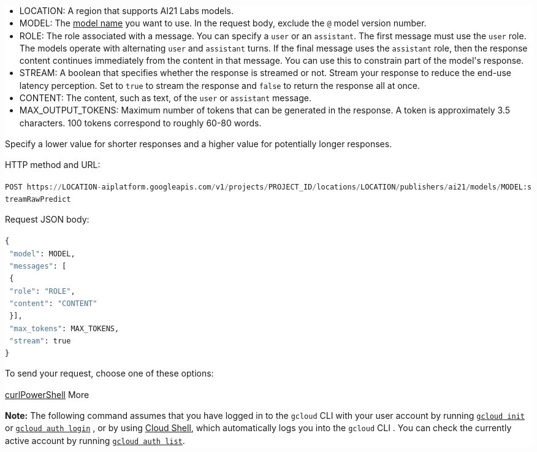 - LOCATION: A region that supports
 AI21 Labs models.
- MODEL: The [model name](#model-list) you want to use. In
 the request body, exclude the `@` model version
 number.
- ROLE: The role associated with a
 message. You can specify a `user` or an `assistant`.
 The first message must use the `user` role. The models
 operate with alternating `user` and `assistant` turns.
 If the final message uses the `assistant` role, then the response
 content continues immediately from the content in that message. You can use
 this to constrain part of the model's response.
- STREAM: A boolean that specifies
 whether the response is streamed or not. Stream your response to reduce the
 end-use latency perception. Set to `true` to stream the response
 and `false` to return the response all at once.
- CONTENT: The content, such as
 text, of the `user` or `assistant` message.
- MAX\_OUTPUT\_TOKENS:
 Maximum number of tokens that can be generated in the response. A token is
 approximately 3.5 characters. 100 tokens correspond to roughly 60-80 words.

 Specify a lower value for shorter responses and a higher value for potentially longer
 responses.

HTTP method and URL:

```python
POST https://LOCATION-aiplatform.googleapis.com/v1/projects/PROJECT_ID/locations/LOCATION/publishers/ai21/models/MODEL:streamRawPredict
```

Request JSON body:

```python
{
 "model": MODEL,
 "messages": [
 {
 "role": "ROLE",
 "content": "CONTENT"
 }],
 "max_tokens": MAX_TOKENS,
 "stream": true
}

```

To send your request, choose one of these options:

[curl](#curl)[PowerShell](#powershell)
More

**Note:**
The following command assumes that you have logged in to
the `gcloud` CLI with your user account by running
[`gcloud init`](https://cloud.google.com/sdk/gcloud/reference/init)
or
[`gcloud auth login`](https://cloud.google.com/sdk/gcloud/reference/auth/login)
, or by using [Cloud Shell](https://cloud.google.com/shell/docs),
which automatically logs you into the `gcloud` CLI
.
You can check the currently active account by running
[`gcloud auth list`](https://cloud.google.com/sdk/gcloud/reference/auth/list).

